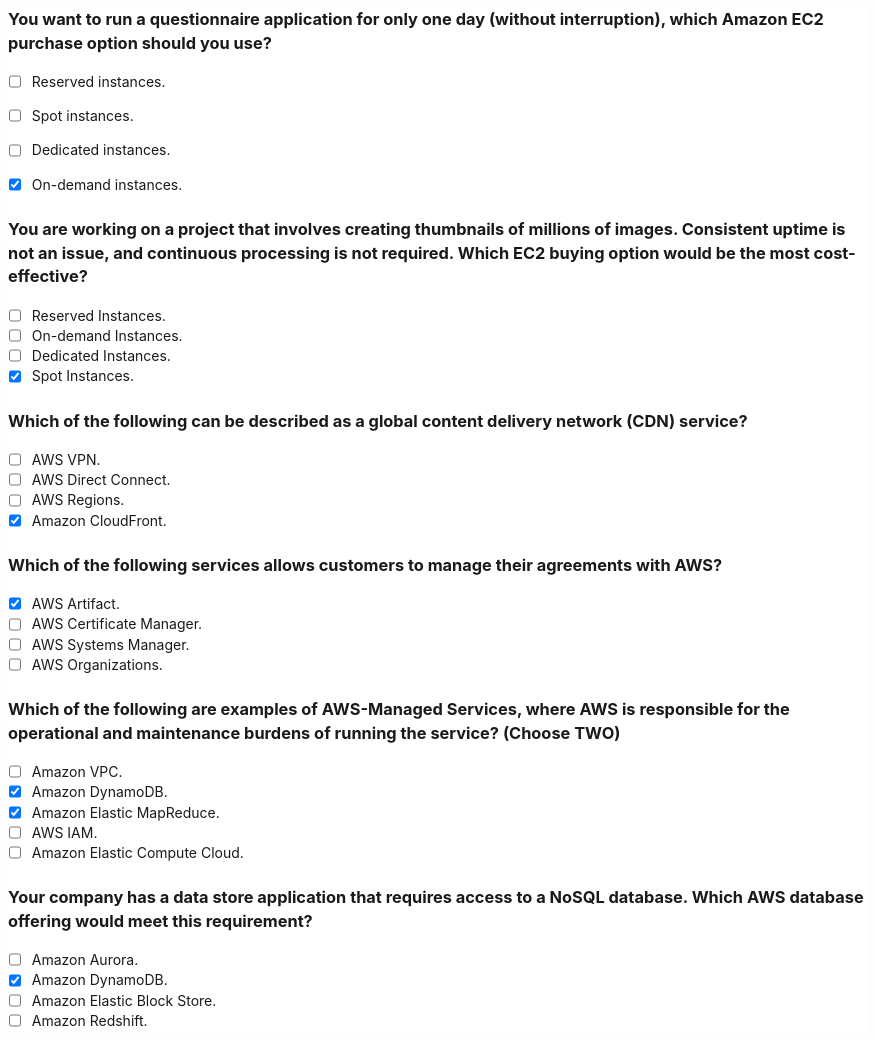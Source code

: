 ### You want to run a questionnaire application for only one day (without interruption), which Amazon EC2 purchase option should you use?

- [ ] Reserved instances.
- [ ] Spot instances.
- [ ] Dedicated instances.
- [x] On-demand instances.


### You are working on a project that involves creating thumbnails of millions of images. Consistent uptime is not an issue, and continuous processing is not required. Which EC2 buying option would be the most cost-effective?

- [ ] Reserved Instances.
- [ ] On-demand Instances.
- [ ] Dedicated Instances.
- [x] Spot Instances.

### Which of the following can be described as a global content delivery network (CDN) service?

- [ ] AWS VPN.
- [ ] AWS Direct Connect.
- [ ] AWS Regions.
- [x] Amazon CloudFront.

### Which of the following services allows customers to manage their agreements with AWS?

- [x] AWS Artifact.
- [ ] AWS Certificate Manager.
- [ ] AWS Systems Manager.
- [ ] AWS Organizations.

### Which of the following are examples of AWS-Managed Services, where AWS is responsible for the operational and maintenance burdens of running the service? (Choose TWO)

- [ ] Amazon VPC.
- [x] Amazon DynamoDB.
- [x] Amazon Elastic MapReduce.
- [ ] AWS IAM.
- [ ] Amazon Elastic Compute Cloud.

### Your company has a data store application that requires access to a NoSQL database. Which AWS database offering would meet this requirement?

- [ ] Amazon Aurora.
- [x] Amazon DynamoDB.
- [ ] Amazon Elastic Block Store.
- [ ] Amazon Redshift.
